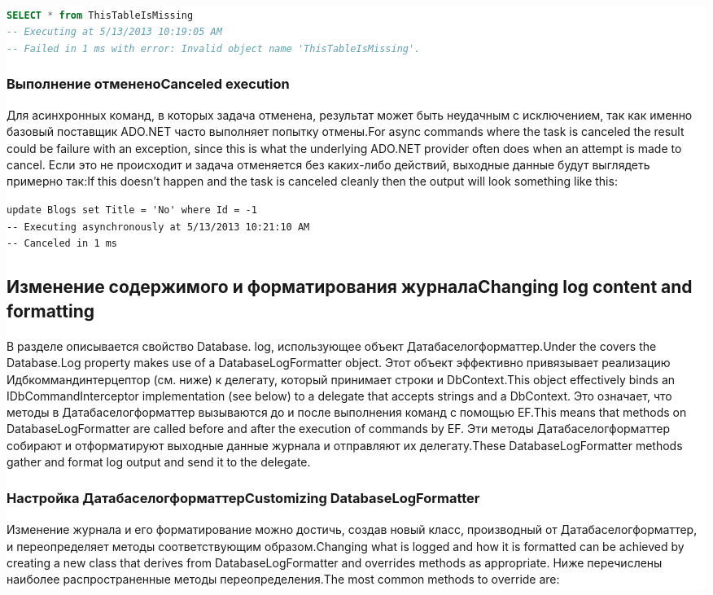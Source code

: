 ``` SQL
SELECT * from ThisTableIsMissing
-- Executing at 5/13/2013 10:19:05 AM
-- Failed in 1 ms with error: Invalid object name 'ThisTableIsMissing'.
```  

### <a name="canceled-execution"></a><span data-ttu-id="a0d8b-167">Выполнение отменено</span><span class="sxs-lookup"><span data-stu-id="a0d8b-167">Canceled execution</span></span>  

<span data-ttu-id="a0d8b-168">Для асинхронных команд, в которых задача отменена, результат может быть неудачным с исключением, так как именно базовый поставщик ADO.NET часто выполняет попытку отмены.</span><span class="sxs-lookup"><span data-stu-id="a0d8b-168">For async commands where the task is canceled the result could be failure with an exception, since this is what the underlying ADO.NET provider often does when an attempt is made to cancel.</span></span> <span data-ttu-id="a0d8b-169">Если это не происходит и задача отменяется без каких-либо действий, выходные данные будут выглядеть примерно так:</span><span class="sxs-lookup"><span data-stu-id="a0d8b-169">If this doesn’t happen and the task is canceled cleanly then the output will look something like this:</span></span>  

```console
update Blogs set Title = 'No' where Id = -1
-- Executing asynchronously at 5/13/2013 10:21:10 AM
-- Canceled in 1 ms
```  

## <a name="changing-log-content-and-formatting"></a><span data-ttu-id="a0d8b-170">Изменение содержимого и форматирования журнала</span><span class="sxs-lookup"><span data-stu-id="a0d8b-170">Changing log content and formatting</span></span>  

<span data-ttu-id="a0d8b-171">В разделе описывается свойство Database. log, использующее объект Датабаселогформаттер.</span><span class="sxs-lookup"><span data-stu-id="a0d8b-171">Under the covers the Database.Log property makes use of a DatabaseLogFormatter object.</span></span> <span data-ttu-id="a0d8b-172">Этот объект эффективно привязывает реализацию Идбкоммандинтерцептор (см. ниже) к делегату, который принимает строки и DbContext.</span><span class="sxs-lookup"><span data-stu-id="a0d8b-172">This object effectively binds an IDbCommandInterceptor implementation (see below) to a delegate that accepts strings and a DbContext.</span></span> <span data-ttu-id="a0d8b-173">Это означает, что методы в Датабаселогформаттер вызываются до и после выполнения команд с помощью EF.</span><span class="sxs-lookup"><span data-stu-id="a0d8b-173">This means that methods on DatabaseLogFormatter are called before and after the execution of commands by EF.</span></span> <span data-ttu-id="a0d8b-174">Эти методы Датабаселогформаттер собирают и отформатируют выходные данные журнала и отправляют их делегату.</span><span class="sxs-lookup"><span data-stu-id="a0d8b-174">These DatabaseLogFormatter methods gather and format log output and send it to the delegate.</span></span>  

### <a name="customizing-databaselogformatter"></a><span data-ttu-id="a0d8b-175">Настройка Датабаселогформаттер</span><span class="sxs-lookup"><span data-stu-id="a0d8b-175">Customizing DatabaseLogFormatter</span></span>  

<span data-ttu-id="a0d8b-176">Изменение журнала и его форматирование можно достичь, создав новый класс, производный от Датабаселогформаттер, и переопределяет методы соответствующим образом.</span><span class="sxs-lookup"><span data-stu-id="a0d8b-176">Changing what is logged and how it is formatted can be achieved by creating a new class that derives from DatabaseLogFormatter and overrides methods as appropriate.</span></span> <span data-ttu-id="a0d8b-177">Ниже перечислены наиболее распространенные методы переопределения.</span><span class="sxs-lookup"><span data-stu-id="a0d8b-177">The most common methods to override are:</span></span>  

